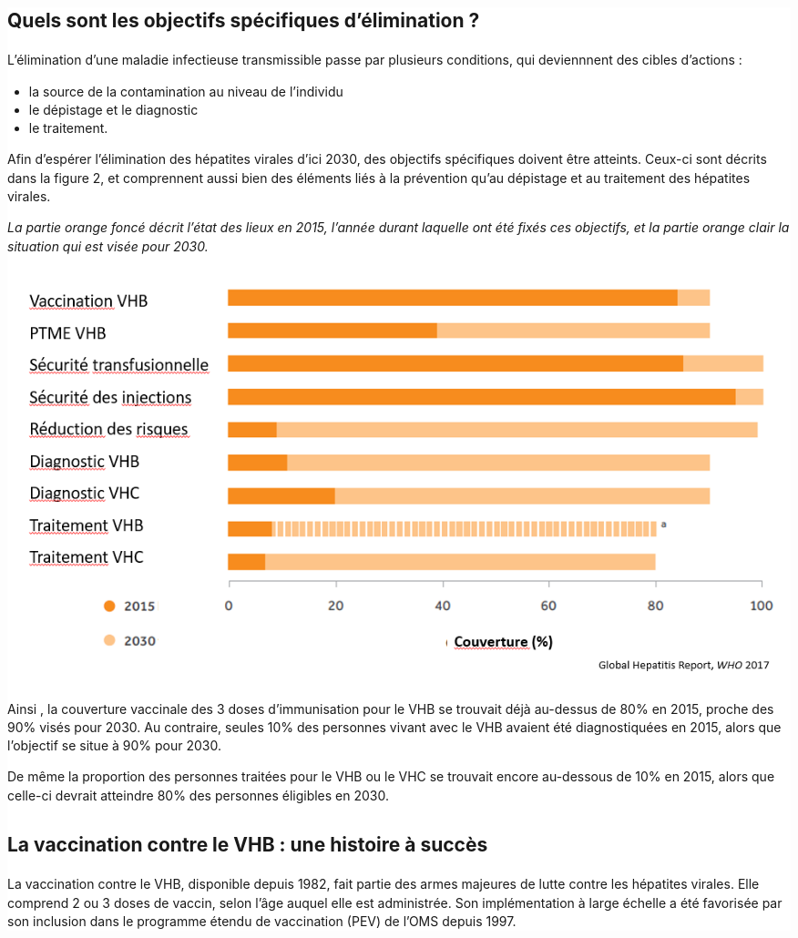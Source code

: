 ## **Quels sont les objectifs spécifiques d’élimination ?**

L’élimination d’une maladie infectieuse transmissible passe par plusieurs conditions, qui deviennnent des cibles d’actions :

* la source de la contamination au niveau de l’individu
* le dépistage et le diagnostic
* le traitement.

Afin d’espérer l’élimination des hépatites virales d’ici 2030, des objectifs spécifiques doivent être atteints. Ceux-ci sont décrits dans la figure 2, et comprennent aussi bien des éléments liés à la prévention qu’au dépistage et au traitement des hépatites virales.

_La partie orange foncé décrit l’état des lieux en 2015, l’année durant laquelle ont été fixés ces objectifs, et la partie orange clair la situation qui est visée pour 2030._

![Figure 2 – Objectifs pour l’élimination des hépatites virales](<../.gitbook/assets/1 (2).png>)

Ainsi , la couverture vaccinale des 3 doses d’immunisation pour le VHB se trouvait déjà au-dessus de 80% en 2015, proche des 90% visés pour 2030. Au contraire, seules 10% des personnes vivant avec le VHB avaient été diagnostiquées en 2015, alors que l’objectif se situe à 90% pour 2030.

De même la proportion des personnes traitées pour le VHB ou le VHC se trouvait encore au-dessous de 10% en 2015, alors que celle-ci devrait atteindre 80% des personnes éligibles en 2030.

## **La vaccination contre le VHB : une histoire à succès**

La vaccination contre le VHB, disponible depuis 1982, fait partie des armes majeures de lutte contre les hépatites virales. Elle comprend 2 ou 3 doses de vaccin, selon l’âge auquel elle est administrée. Son implémentation à large échelle a été favorisée par son inclusion dans le programme étendu de vaccination (PEV) de l’OMS depuis 1997.
